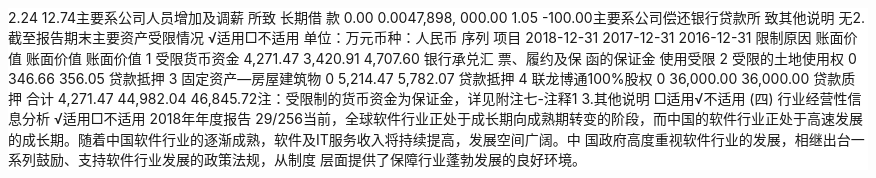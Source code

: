 2.24
12.74主要系公司人员增加及调薪
所致
长期借
款
0.00
0.0047,898,
000.00
1.05
-100.00主要系公司偿还银行贷款所
致其他说明
无2.截至报告期末主要资产受限情况
√适用□不适用
单位：万元币种：人民币
序列
项目
2018-12-31
2017-12-31
2016-12-31
限制原因
账面价值
账面价值
账面价值
1
受限货币资金
4,271.47
3,420.91
4,707.60
银行承兑汇
票、履约及保
函的保证金
使用受限
2
受限的土地使用权
0
346.66
356.05
贷款抵押
3
固定资产—房屋建筑物
0
5,214.47
5,782.07
贷款抵押
4
联龙博通100%股权
0
36,000.00
36,000.00
贷款质押
合计
4,271.47
44,982.04
46,845.72注：受限制的货币资金为保证金，详见附注七-注释1
3.其他说明
□适用√不适用
(四)
行业经营性信息分析
√适用□不适用
2018年年度报告
29/256当前，全球软件行业正处于成长期向成熟期转变的阶段，而中国的软件行业正处于高速发展
的成长期。随着中国软件行业的逐渐成熟，软件及IT服务收入将持续提高，发展空间广阔。中
国政府高度重视软件行业的发展，相继出台一系列鼓励、支持软件行业发展的政策法规，从制度
层面提供了保障行业蓬勃发展的良好环境。